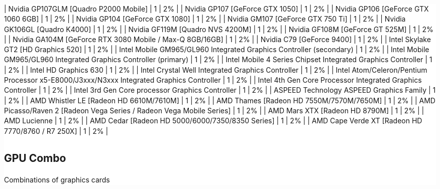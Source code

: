 | Nvidia GP107GLM [Quadro P2000 Mobile]                                                    | 1         | 2%      |
| Nvidia GP107 [GeForce GTX 1050]                                                          | 1         | 2%      |
| Nvidia GP106 [GeForce GTX 1060 6GB]                                                      | 1         | 2%      |
| Nvidia GP104 [GeForce GTX 1080]                                                          | 1         | 2%      |
| Nvidia GM107 [GeForce GTX 750 Ti]                                                        | 1         | 2%      |
| Nvidia GK106GL [Quadro K4000]                                                            | 1         | 2%      |
| Nvidia GF119M [Quadro NVS 4200M]                                                         | 1         | 2%      |
| Nvidia GF108M [GeForce GT 525M]                                                          | 1         | 2%      |
| Nvidia GA104M [GeForce RTX 3080 Mobile / Max-Q 8GB/16GB]                                 | 1         | 2%      |
| Nvidia C79 [GeForce 9400]                                                                | 1         | 2%      |
| Intel Skylake GT2 [HD Graphics 520]                                                      | 1         | 2%      |
| Intel Mobile GM965/GL960 Integrated Graphics Controller (secondary)                      | 1         | 2%      |
| Intel Mobile GM965/GL960 Integrated Graphics Controller (primary)                        | 1         | 2%      |
| Intel Mobile 4 Series Chipset Integrated Graphics Controller                             | 1         | 2%      |
| Intel HD Graphics 630                                                                    | 1         | 2%      |
| Intel Crystal Well Integrated Graphics Controller                                        | 1         | 2%      |
| Intel Atom/Celeron/Pentium Processor x5-E8000/J3xxx/N3xxx Integrated Graphics Controller | 1         | 2%      |
| Intel 4th Gen Core Processor Integrated Graphics Controller                              | 1         | 2%      |
| Intel 3rd Gen Core processor Graphics Controller                                         | 1         | 2%      |
| ASPEED Technology ASPEED Graphics Family                                                 | 1         | 2%      |
| AMD Whistler LE [Radeon HD 6610M/7610M]                                                  | 1         | 2%      |
| AMD Thames [Radeon HD 7550M/7570M/7650M]                                                 | 1         | 2%      |
| AMD Picasso/Raven 2 [Radeon Vega Series / Radeon Vega Mobile Series]                     | 1         | 2%      |
| AMD Mars XTX [Radeon HD 8790M]                                                           | 1         | 2%      |
| AMD Lucienne                                                                             | 1         | 2%      |
| AMD Cedar [Radeon HD 5000/6000/7350/8350 Series]                                         | 1         | 2%      |
| AMD Cape Verde XT [Radeon HD 7770/8760 / R7 250X]                                        | 1         | 2%      |

GPU Combo
---------

Combinations of graphics cards
